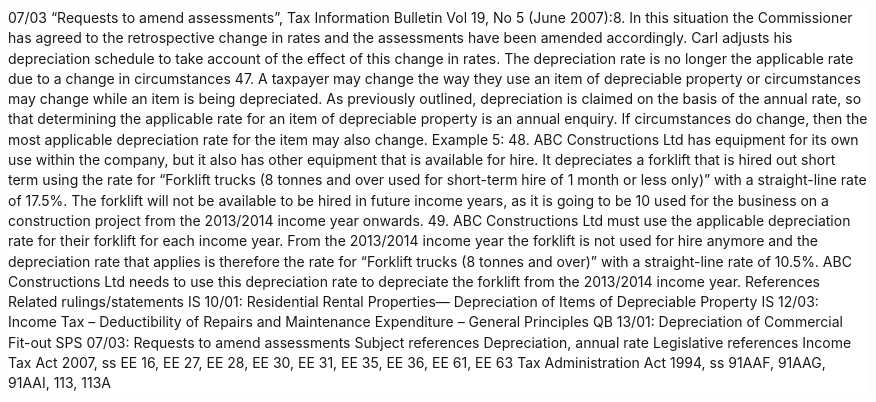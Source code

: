 07/03 “Requests to amend assessments”, Tax Information Bulletin Vol 19, No 5 (June 2007):8. In this situation the Commissioner has agreed to the retrospective change in rates and the assessments have been amended accordingly. Carl adjusts his depreciation schedule to take account of the effect of this change in rates. The depreciation rate is no longer the applicable rate due to a change in circumstances 47. A taxpayer may change the way they use an item of depreciable property or circumstances may change while an item is being depreciated. As previously outlined, depreciation is claimed on the basis of the annual rate, so that determining the applicable rate for an item of depreciable property is an annual enquiry. If circumstances do change, then the most applicable depreciation rate for the item may also change. Example 5: 48. ABC Constructions Ltd has equipment for its own use within the company, but it also has other equipment that is available for hire. It depreciates a forklift that is hired out short term using the rate for “Forklift trucks (8 tonnes and over used for short-term hire of 1 month or less only)” with a straight-line rate of 17.5%. The forklift will not be available to be hired in future income years, as it is going to be 10 used for the business on a construction project from the 2013/2014 income year onwards. 49. ABC Constructions Ltd must use the applicable depreciation rate for their forklift for each income year. From the 2013/2014 income year the forklift is not used for hire anymore and the depreciation rate that applies is therefore the rate for “Forklift trucks (8 tonnes and over)” with a straight-line rate of 10.5%. ABC Constructions Ltd needs to use this depreciation rate to depreciate the forklift from the 2013/2014 income year. References Related rulings/statements IS 10/01: Residential Rental Properties— Depreciation of Items of Depreciable Property IS 12/03: Income Tax – Deductibility of Repairs and Maintenance Expenditure – General Principles QB 13/01: Depreciation of Commercial Fit-out SPS 07/03: Requests to amend assessments Subject references Depreciation, annual rate Legislative references Income Tax Act 2007, ss EE 16, EE 27, EE 28, EE 30, EE 31, EE 35, EE 36, EE 61, EE 63 Tax Administration Act 1994, ss 91AAF, 91AAG, 91AAI, 113, 113A